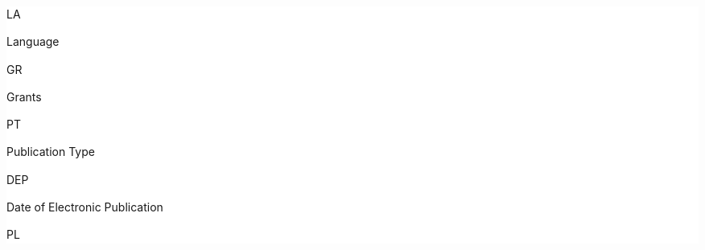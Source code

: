 <tr>

<td style="text-align:left;">

LA
</td>

<td style="text-align:left;">

Language
</td>

</tr>

<tr>

<td style="text-align:left;">

GR
</td>

<td style="text-align:left;">

Grants
</td>

</tr>

<tr>

<td style="text-align:left;">

PT
</td>

<td style="text-align:left;">

Publication Type
</td>

</tr>

<tr>

<td style="text-align:left;">

DEP
</td>

<td style="text-align:left;">

Date of Electronic Publication
</td>

</tr>

<tr>

<td style="text-align:left;">

PL
</td>
